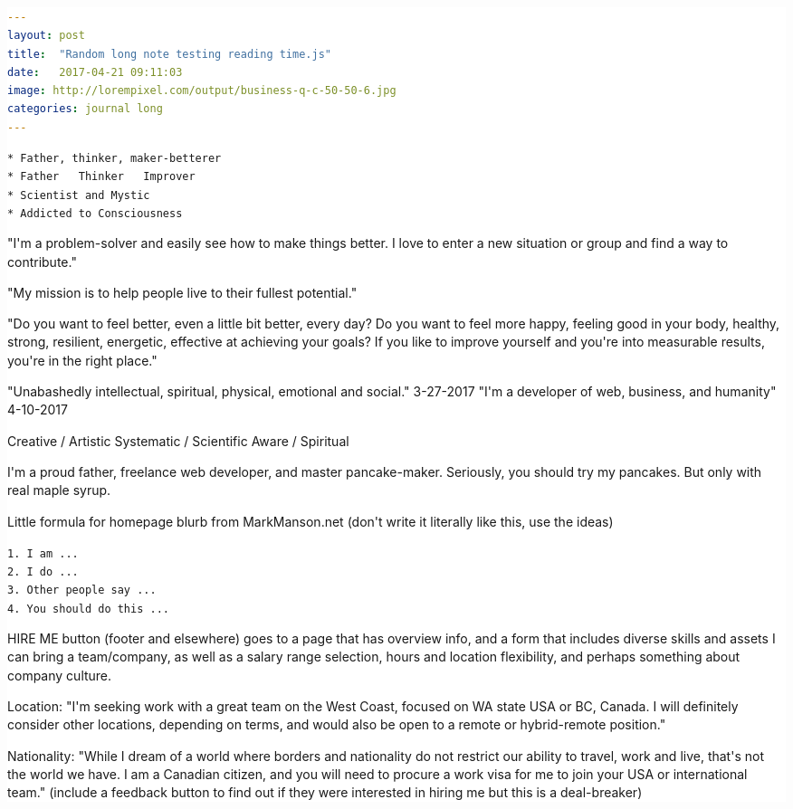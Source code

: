 ```yaml
---
layout: post
title:  "Random long note testing reading time.js"
date:   2017-04-21 09:11:03
image: http://lorempixel.com/output/business-q-c-50-50-6.jpg
categories: journal long
---
```

	* Father, thinker, maker-betterer
	* Father   Thinker   Improver
	* Scientist and Mystic
	* Addicted to Consciousness


"I'm a problem-solver and easily see how to make things better. I love to enter a new situation or group and find a way to contribute."

"My mission is to help people live to their fullest potential."

"Do you want to feel better, even a little bit better, every day? Do you want to feel more happy, feeling good in your body, healthy, strong, resilient, energetic, effective at achieving your goals? If you like to improve yourself and you're into measurable results, you're in the right place."

"Unabashedly intellectual, spiritual, physical, emotional and social." 3-27-2017
"I'm a developer of web, business, and humanity" 4-10-2017

Creative / Artistic
Systematic / Scientific
Aware / Spiritual

I'm a proud father, freelance web developer, and master pancake-maker. Seriously, you should try my pancakes. But only with real maple syrup.


Little formula for homepage blurb from MarkManson.net (don't write it literally like this, use the ideas)

	1. I am ...
	2. I do ...
	3. Other people say ...
	4. You should do this ...


HIRE ME button (footer and elsewhere) goes to a page that has overview info, and a form that includes diverse skills and assets I can bring a team/company, as well as a salary range selection, hours and location flexibility, and perhaps something about company culture.

Location:
"I'm seeking work with a great team on the West Coast, focused on WA state USA or BC, Canada. I will definitely consider other locations, depending on terms, and would also be open to a remote or hybrid-remote position."

Nationality:
"While I dream of a world where borders and nationality do not restrict our ability to travel, work and live, that's not the world we have. I am a Canadian citizen, and you will need to procure a work visa for me to join your USA or international team." (include a feedback button to find out if they were interested in hiring me but this is a deal-breaker)
